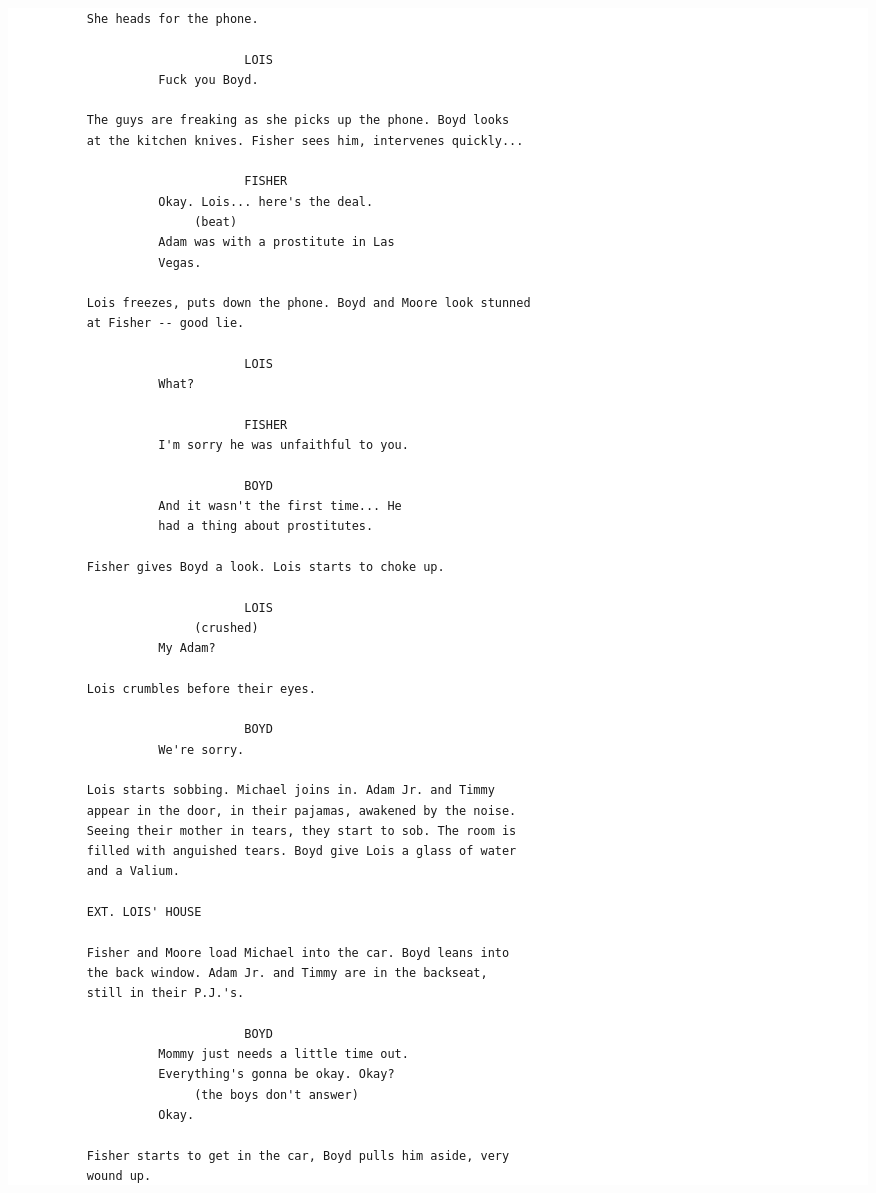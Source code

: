                She heads for the phone.

                                     LOIS
                         Fuck you Boyd.

               The guys are freaking as she picks up the phone. Boyd looks 
               at the kitchen knives. Fisher sees him, intervenes quickly...

                                     FISHER
                         Okay. Lois... here's the deal.
                              (beat)
                         Adam was with a prostitute in Las 
                         Vegas.

               Lois freezes, puts down the phone. Boyd and Moore look stunned 
               at Fisher -- good lie.

                                     LOIS
                         What?

                                     FISHER
                         I'm sorry he was unfaithful to you.

                                     BOYD
                         And it wasn't the first time... He 
                         had a thing about prostitutes.

               Fisher gives Boyd a look. Lois starts to choke up.

                                     LOIS
                              (crushed)
                         My Adam?

               Lois crumbles before their eyes.

                                     BOYD
                         We're sorry.

               Lois starts sobbing. Michael joins in. Adam Jr. and Timmy 
               appear in the door, in their pajamas, awakened by the noise. 
               Seeing their mother in tears, they start to sob. The room is 
               filled with anguished tears. Boyd give Lois a glass of water 
               and a Valium.

               EXT. LOIS' HOUSE

               Fisher and Moore load Michael into the car. Boyd leans into 
               the back window. Adam Jr. and Timmy are in the backseat, 
               still in their P.J.'s.

                                     BOYD
                         Mommy just needs a little time out. 
                         Everything's gonna be okay. Okay?
                              (the boys don't answer)
                         Okay.

               Fisher starts to get in the car, Boyd pulls him aside, very 
               wound up.
